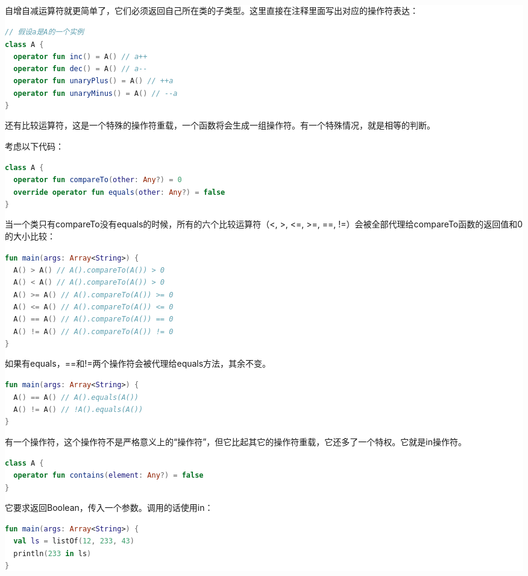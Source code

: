自增自减运算符就更简单了，它们必须返回自己所在类的子类型。这里直接在注释里面写出对应的操作符表达：

```kotlin
// 假设a是A的一个实例
class A {
  operator fun inc() = A() // a++
  operator fun dec() = A() // a--
  operator fun unaryPlus() = A() // ++a
  operator fun unaryMinus() = A() // --a
}
```

还有比较运算符，这是一个特殊的操作符重载，一个函数将会生成一组操作符。有一个特殊情况，就是相等的判断。

考虑以下代码：

```kotlin
class A {
  operator fun compareTo(other: Any?) = 0
  override operator fun equals(other: Any?) = false
}
```

当一个类只有compareTo没有equals的时候，所有的六个比较运算符（\<, \>, \<=, \>=, ==, !=）会被全部代理给compareTo函数的返回值和0的大小比较：

```kotlin
fun main(args: Array<String>) {
  A() > A() // A().compareTo(A()) > 0
  A() < A() // A().compareTo(A()) > 0
  A() >= A() // A().compareTo(A()) >= 0
  A() <= A() // A().compareTo(A()) <= 0
  A() == A() // A().compareTo(A()) == 0
  A() != A() // A().compareTo(A()) != 0
}
```

如果有equals，==和!=两个操作符会被代理给equals方法，其余不变。

```kotlin
fun main(args: Array<String>) {
  A() == A() // A().equals(A())
  A() != A() // !A().equals(A())
}
```

有一个操作符，这个操作符不是严格意义上的“操作符”，但它比起其它的操作符重载，它还多了一个特权。它就是in操作符。

```kotlin
class A {
  operator fun contains(element: Any?) = false
}
```

它要求返回Boolean，传入一个参数。调用的话使用in：

```kotlin
fun main(args: Array<String>) {
  val ls = listOf(12, 233, 43)
  println(233 in ls)
}
```
